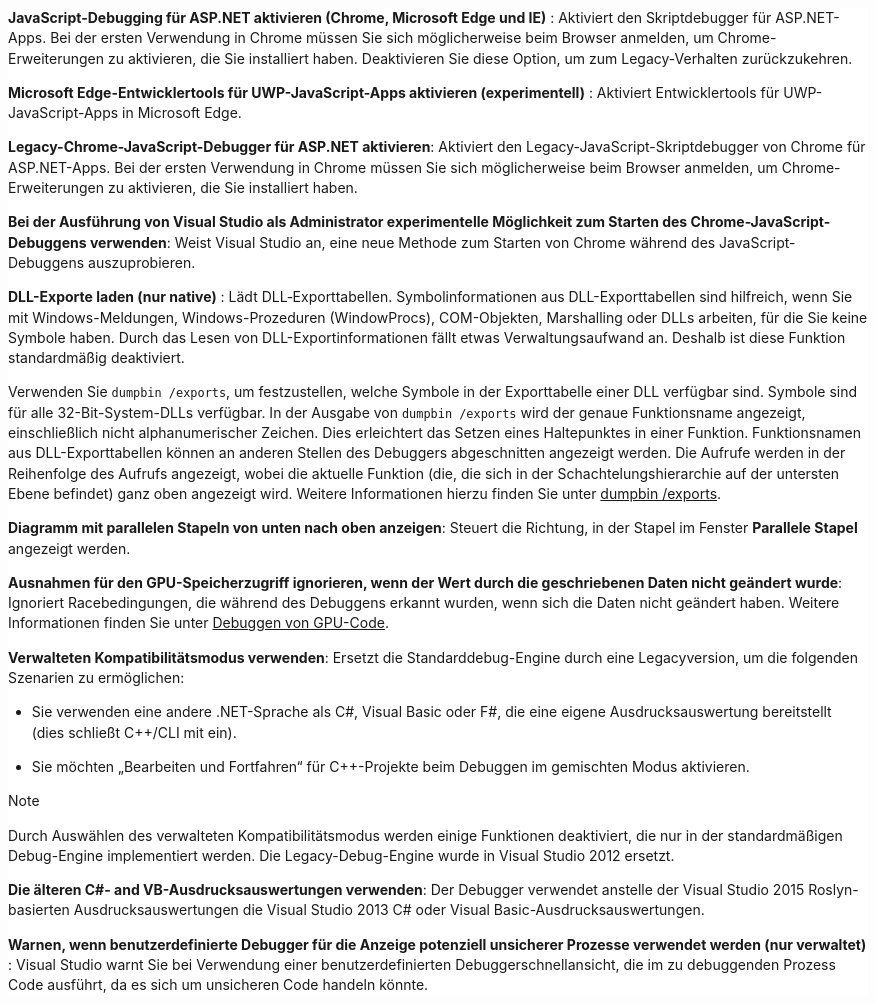 **JavaScript-Debugging für ASP.NET aktivieren (Chrome, Microsoft Edge und IE)** : Aktiviert den Skriptdebugger für ASP.NET-Apps. Bei der ersten Verwendung in Chrome müssen Sie sich möglicherweise beim Browser anmelden, um Chrome-Erweiterungen zu aktivieren, die Sie installiert haben. Deaktivieren Sie diese Option, um zum Legacy-Verhalten zurückzukehren.

**Microsoft Edge-Entwicklertools für UWP-JavaScript-Apps aktivieren (experimentell)** : Aktiviert Entwicklertools für UWP-JavaScript-Apps in Microsoft Edge.

**Legacy-Chrome-JavaScript-Debugger für ASP.NET aktivieren**: Aktiviert den Legacy-JavaScript-Skriptdebugger von Chrome für ASP.NET-Apps. Bei der ersten Verwendung in Chrome müssen Sie sich möglicherweise beim Browser anmelden, um Chrome-Erweiterungen zu aktivieren, die Sie installiert haben.

**Bei der Ausführung von Visual Studio als Administrator experimentelle Möglichkeit zum Starten des Chrome-JavaScript-Debuggens verwenden**: Weist Visual Studio an, eine neue Methode zum Starten von Chrome während des JavaScript-Debuggens auszuprobieren.

**DLL-Exporte laden (nur native)** : Lädt DLL‑Exporttabellen. Symbolinformationen aus DLL-Exporttabellen sind hilfreich, wenn Sie mit Windows-Meldungen, Windows-Prozeduren (WindowProcs), COM-Objekten, Marshalling oder DLLs arbeiten, für die Sie keine Symbole haben. Durch das Lesen von DLL-Exportinformationen fällt etwas Verwaltungsaufwand an. Deshalb ist diese Funktion standardmäßig deaktiviert.

Verwenden Sie `dumpbin /exports`, um festzustellen, welche Symbole in der Exporttabelle einer DLL verfügbar sind. Symbole sind für alle 32-Bit-System-DLLs verfügbar. In der Ausgabe von `dumpbin /exports` wird der genaue Funktionsname angezeigt, einschließlich nicht alphanumerischer Zeichen. Dies erleichtert das Setzen eines Haltepunktes in einer Funktion. Funktionsnamen aus DLL-Exporttabellen können an anderen Stellen des Debuggers abgeschnitten angezeigt werden. Die Aufrufe werden in der Reihenfolge des Aufrufs angezeigt, wobei die aktuelle Funktion (die, die sich in der Schachtelungshierarchie auf der untersten Ebene befindet) ganz oben angezeigt wird. Weitere Informationen hierzu finden Sie unter [dumpbin /exports](/cpp/build/reference/dash-exports).

**Diagramm mit parallelen Stapeln von unten nach oben anzeigen**: Steuert die Richtung, in der Stapel im Fenster **Parallele Stapel** angezeigt werden.

**Ausnahmen für den GPU-Speicherzugriff ignorieren, wenn der Wert durch die geschriebenen Daten nicht geändert wurde**: Ignoriert Racebedingungen, die während des Debuggens erkannt wurden, wenn sich die Daten nicht geändert haben. Weitere Informationen finden Sie unter [Debuggen von GPU-Code](../debugger/debugging-gpu-code.md).

**Verwalteten Kompatibilitätsmodus verwenden**: Ersetzt die Standarddebug-Engine durch eine Legacyversion, um die folgenden Szenarien zu ermöglichen:

- Sie verwenden eine andere .NET-Sprache als C#, Visual Basic oder F#, die eine eigene Ausdrucksauswertung bereitstellt (dies schließt C++/CLI mit ein).

- Sie möchten „Bearbeiten und Fortfahren“ für C++-Projekte beim Debuggen im gemischten Modus aktivieren.

> [!NOTE]
> Durch Auswählen des verwalteten Kompatibilitätsmodus werden einige Funktionen deaktiviert, die nur in der standardmäßigen Debug-Engine implementiert werden. Die Legacy-Debug-Engine wurde in Visual Studio 2012 ersetzt.

**Die älteren C#- and VB-Ausdrucksauswertungen verwenden**: Der Debugger verwendet anstelle der Visual Studio 2015 Roslyn-basierten Ausdrucksauswertungen die Visual Studio 2013 C# oder Visual Basic-Ausdrucksauswertungen.

**Warnen, wenn benutzerdefinierte Debugger für die Anzeige potenziell unsicherer Prozesse verwendet werden (nur verwaltet)** : Visual Studio warnt Sie bei Verwendung einer benutzerdefinierten Debuggerschnellansicht, die im zu debuggenden Prozess Code ausführt, da es sich um unsicheren Code handeln könnte.
